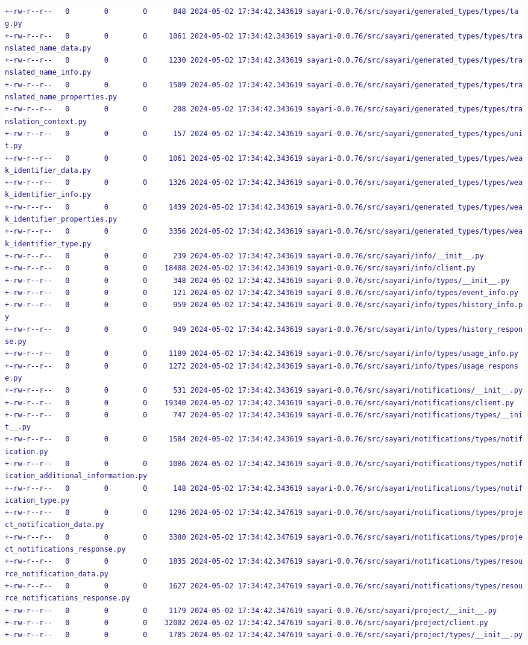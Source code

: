 ```diff
+-rw-r--r--   0        0        0      848 2024-05-02 17:34:42.343619 sayari-0.0.76/src/sayari/generated_types/types/tag.py
+-rw-r--r--   0        0        0     1061 2024-05-02 17:34:42.343619 sayari-0.0.76/src/sayari/generated_types/types/translated_name_data.py
+-rw-r--r--   0        0        0     1230 2024-05-02 17:34:42.343619 sayari-0.0.76/src/sayari/generated_types/types/translated_name_info.py
+-rw-r--r--   0        0        0     1509 2024-05-02 17:34:42.343619 sayari-0.0.76/src/sayari/generated_types/types/translated_name_properties.py
+-rw-r--r--   0        0        0      208 2024-05-02 17:34:42.343619 sayari-0.0.76/src/sayari/generated_types/types/translation_context.py
+-rw-r--r--   0        0        0      157 2024-05-02 17:34:42.343619 sayari-0.0.76/src/sayari/generated_types/types/unit.py
+-rw-r--r--   0        0        0     1061 2024-05-02 17:34:42.343619 sayari-0.0.76/src/sayari/generated_types/types/weak_identifier_data.py
+-rw-r--r--   0        0        0     1326 2024-05-02 17:34:42.343619 sayari-0.0.76/src/sayari/generated_types/types/weak_identifier_info.py
+-rw-r--r--   0        0        0     1439 2024-05-02 17:34:42.343619 sayari-0.0.76/src/sayari/generated_types/types/weak_identifier_properties.py
+-rw-r--r--   0        0        0     3356 2024-05-02 17:34:42.343619 sayari-0.0.76/src/sayari/generated_types/types/weak_identifier_type.py
+-rw-r--r--   0        0        0      239 2024-05-02 17:34:42.343619 sayari-0.0.76/src/sayari/info/__init__.py
+-rw-r--r--   0        0        0    18488 2024-05-02 17:34:42.343619 sayari-0.0.76/src/sayari/info/client.py
+-rw-r--r--   0        0        0      348 2024-05-02 17:34:42.343619 sayari-0.0.76/src/sayari/info/types/__init__.py
+-rw-r--r--   0        0        0      121 2024-05-02 17:34:42.343619 sayari-0.0.76/src/sayari/info/types/event_info.py
+-rw-r--r--   0        0        0      959 2024-05-02 17:34:42.343619 sayari-0.0.76/src/sayari/info/types/history_info.py
+-rw-r--r--   0        0        0      949 2024-05-02 17:34:42.343619 sayari-0.0.76/src/sayari/info/types/history_response.py
+-rw-r--r--   0        0        0     1189 2024-05-02 17:34:42.343619 sayari-0.0.76/src/sayari/info/types/usage_info.py
+-rw-r--r--   0        0        0     1272 2024-05-02 17:34:42.343619 sayari-0.0.76/src/sayari/info/types/usage_response.py
+-rw-r--r--   0        0        0      531 2024-05-02 17:34:42.343619 sayari-0.0.76/src/sayari/notifications/__init__.py
+-rw-r--r--   0        0        0    19340 2024-05-02 17:34:42.343619 sayari-0.0.76/src/sayari/notifications/client.py
+-rw-r--r--   0        0        0      747 2024-05-02 17:34:42.343619 sayari-0.0.76/src/sayari/notifications/types/__init__.py
+-rw-r--r--   0        0        0     1584 2024-05-02 17:34:42.343619 sayari-0.0.76/src/sayari/notifications/types/notification.py
+-rw-r--r--   0        0        0     1086 2024-05-02 17:34:42.343619 sayari-0.0.76/src/sayari/notifications/types/notification_additional_information.py
+-rw-r--r--   0        0        0      148 2024-05-02 17:34:42.343619 sayari-0.0.76/src/sayari/notifications/types/notification_type.py
+-rw-r--r--   0        0        0     1296 2024-05-02 17:34:42.347619 sayari-0.0.76/src/sayari/notifications/types/project_notification_data.py
+-rw-r--r--   0        0        0     3380 2024-05-02 17:34:42.347619 sayari-0.0.76/src/sayari/notifications/types/project_notifications_response.py
+-rw-r--r--   0        0        0     1835 2024-05-02 17:34:42.347619 sayari-0.0.76/src/sayari/notifications/types/resource_notification_data.py
+-rw-r--r--   0        0        0     1627 2024-05-02 17:34:42.347619 sayari-0.0.76/src/sayari/notifications/types/resource_notifications_response.py
+-rw-r--r--   0        0        0     1179 2024-05-02 17:34:42.347619 sayari-0.0.76/src/sayari/project/__init__.py
+-rw-r--r--   0        0        0    32002 2024-05-02 17:34:42.347619 sayari-0.0.76/src/sayari/project/client.py
+-rw-r--r--   0        0        0     1785 2024-05-02 17:34:42.347619 sayari-0.0.76/src/sayari/project/types/__init__.py
```
